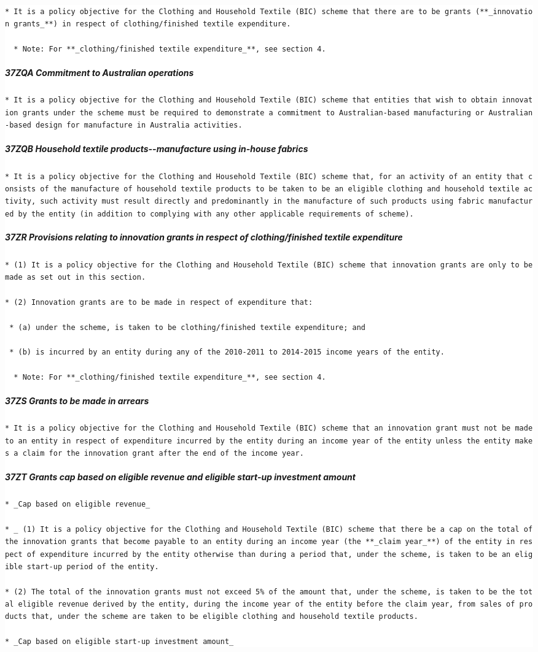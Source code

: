     * It is a policy objective for the Clothing and Household Textile (BIC) scheme that there are to be grants (**_innovation grants_**) in respect of clothing/finished textile expenditure.

      * Note: For **_clothing/finished textile expenditure_**, see section 4.

##### 37ZQA  Commitment to Australian operations

    * It is a policy objective for the Clothing and Household Textile (BIC) scheme that entities that wish to obtain innovation grants under the scheme must be required to demonstrate a commitment to Australian-based manufacturing or Australian-based design for manufacture in Australia activities.

##### 37ZQB  Household textile products--manufacture using in-house fabrics

    * It is a policy objective for the Clothing and Household Textile (BIC) scheme that, for an activity of an entity that consists of the manufacture of household textile products to be taken to be an eligible clothing and household textile activity, such activity must result directly and predominantly in the manufacture of such products using fabric manufactured by the entity (in addition to complying with any other applicable requirements of scheme).

##### 37ZR  Provisions relating to innovation grants in respect of clothing/finished textile expenditure

    * (1) It is a policy objective for the Clothing and Household Textile (BIC) scheme that innovation grants are only to be made as set out in this section.

    * (2) Innovation grants are to be made in respect of expenditure that:

     * (a) under the scheme, is taken to be clothing/finished textile expenditure; and

     * (b) is incurred by an entity during any of the 2010-2011 to 2014-2015 income years of the entity.

      * Note: For **_clothing/finished textile expenditure_**, see section 4.

##### 37ZS  Grants to be made in arrears

    * It is a policy objective for the Clothing and Household Textile (BIC) scheme that an innovation grant must not be made to an entity in respect of expenditure incurred by the entity during an income year of the entity unless the entity makes a claim for the innovation grant after the end of the income year.

##### 37ZT  Grants cap based on eligible revenue and eligible start-up investment amount

    * _Cap based on eligible revenue_

    * _	(1)	It is a policy objective for the Clothing and Household Textile (BIC) scheme that there be a cap on the total of the innovation grants that become payable to an entity during an income year (the **_claim year_**) of the entity in respect of expenditure incurred by the entity otherwise than during a period that, under the scheme, is taken to be an eligible start-up period of the entity.

    * (2) The total of the innovation grants must not exceed 5% of the amount that, under the scheme, is taken to be the total eligible revenue derived by the entity, during the income year of the entity before the claim year, from sales of products that, under the scheme are taken to be eligible clothing and household textile products.

    * _Cap based on eligible start-up investment amount_
